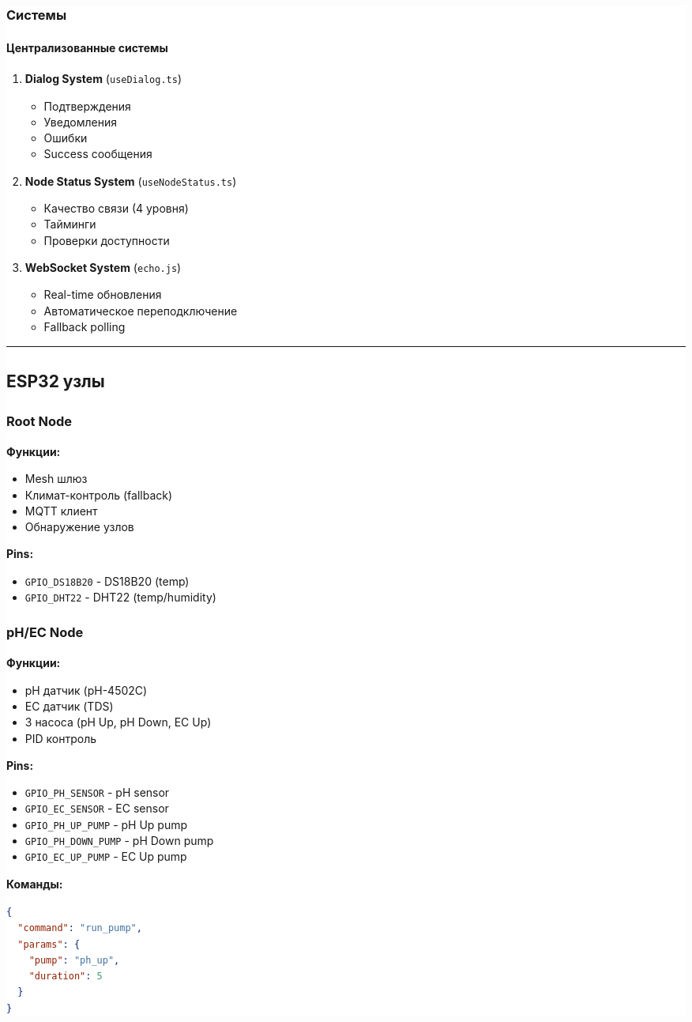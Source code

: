 
### Системы

#### Централизованные системы

1. **Dialog System** (`useDialog.ts`)
   - Подтверждения
   - Уведомления
   - Ошибки
   - Success сообщения

2. **Node Status System** (`useNodeStatus.ts`)
   - Качество связи (4 уровня)
   - Тайминги
   - Проверки доступности

3. **WebSocket System** (`echo.js`)
   - Real-time обновления
   - Автоматическое переподключение
   - Fallback polling

---

## ESP32 узлы

### Root Node

**Функции:**
- Mesh шлюз
- Климат-контроль (fallback)
- MQTT клиент
- Обнаружение узлов

**Pins:**
- `GPIO_DS18B20` - DS18B20 (temp)
- `GPIO_DHT22` - DHT22 (temp/humidity)

### pH/EC Node

**Функции:**
- pH датчик (pH-4502C)
- EC датчик (TDS)
- 3 насоса (pH Up, pH Down, EC Up)
- PID контроль

**Pins:**
- `GPIO_PH_SENSOR` - pH sensor
- `GPIO_EC_SENSOR` - EC sensor
- `GPIO_PH_UP_PUMP` - pH Up pump
- `GPIO_PH_DOWN_PUMP` - pH Down pump
- `GPIO_EC_UP_PUMP` - EC Up pump

**Команды:**
```json
{
  "command": "run_pump",
  "params": {
    "pump": "ph_up",
    "duration": 5
  }
}
```
